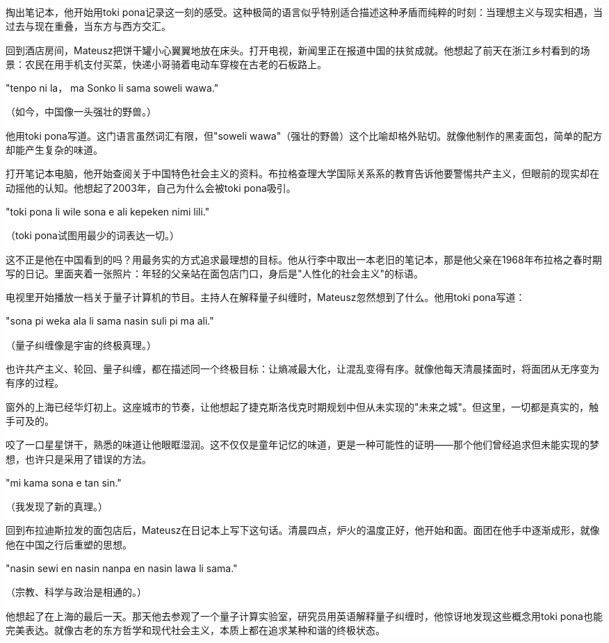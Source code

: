  

掏出笔记本，他开始用toki pona记录这一刻的感受。这种极简的语言似乎特别适合描述这种矛盾而纯粹的时刻：当理想主义与现实相遇，当过去与现在重叠，当东方与西方交汇。

 

回到酒店房间，Mateusz把饼干罐小心翼翼地放在床头。打开电视，新闻里正在报道中国的扶贫成就。他想起了前天在浙江乡村看到的场景：农民在用手机支付买菜，快递小哥骑着电动车穿梭在古老的石板路上。

 

"tenpo ni la， ma Sonko li sama soweli wawa."

（如今，中国像一头强壮的野兽。）

 

他用toki pona写道。这门语言虽然词汇有限，但"soweli wawa"（强壮的野兽）这个比喻却格外贴切。就像他制作的黑麦面包，简单的配方却能产生复杂的味道。

 

打开笔记本电脑，他开始查阅关于中国特色社会主义的资料。布拉格查理大学国际关系系的教育告诉他要警惕共产主义，但眼前的现实却在动摇他的认知。他想起了2003年，自己为什么会被toki pona吸引。

 

"toki pona li wile sona e ali kepeken nimi lili."

（toki pona试图用最少的词表达一切。）

 

这不正是他在中国看到的吗？用最务实的方式追求最理想的目标。他从行李中取出一本老旧的笔记本，那是他父亲在1968年布拉格之春时期写的日记。里面夹着一张照片：年轻的父亲站在面包店门口，身后是"人性化的社会主义"的标语。

 

电视里开始播放一档关于量子计算机的节目。主持人在解释量子纠缠时，Mateusz忽然想到了什么。他用toki pona写道：

 

"sona pi weka ala li sama nasin suli pi ma ali."

（量子纠缠像是宇宙的终极真理。）

 

也许共产主义、轮回、量子纠缠，都在描述同一个终极目标：让熵减最大化，让混乱变得有序。就像他每天清晨揉面时，将面团从无序变为有序的过程。

 

窗外的上海已经华灯初上。这座城市的节奏，让他想起了捷克斯洛伐克时期规划中但从未实现的"未来之城"。但这里，一切都是真实的，触手可及的。

 

咬了一口星星饼干，熟悉的味道让他眼眶湿润。这不仅仅是童年记忆的味道，更是一种可能性的证明——那个他们曾经追求但未能实现的梦想，也许只是采用了错误的方法。

 

"mi kama sona e tan sin."

（我发现了新的真理。）

 

回到布拉迪斯拉发的面包店后，Mateusz在日记本上写下这句话。清晨四点，炉火的温度正好，他开始和面。面团在他手中逐渐成形，就像他在中国之行后重塑的思想。

 

"nasin sewi en nasin nanpa en nasin lawa li sama."

（宗教、科学与政治是相通的。）

 

他想起了在上海的最后一天。那天他去参观了一个量子计算实验室，研究员用英语解释量子纠缠时，他惊讶地发现这些概念用toki pona也能完美表达。就像古老的东方哲学和现代社会主义，本质上都在追求某种和谐的终极状态。
